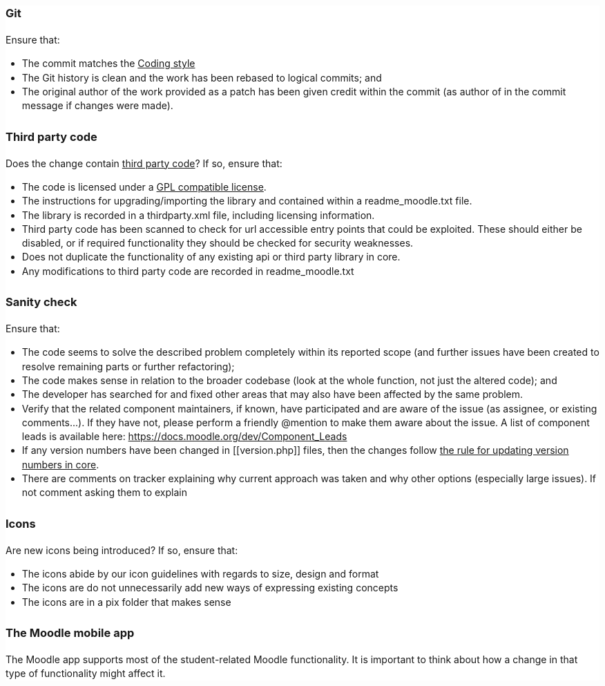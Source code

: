 ### Git
Ensure that:

- The commit matches the [Coding style](/general/development/policies/codingstyle)
- The Git history is clean and the work has been rebased to logical commits; and
- The original author of the work provided as a patch has been given credit within the commit (as author of in the commit message if changes were made).

### Third party code
Does the change contain [third party code](https://docs.moodle.org/dev/Plugin_with_third_party_libraries)? If so, ensure that:

- The code is licensed under a [GPL compatible license](http://www.gnu.org/licenses/license-list.html#GPLCompatibleLicenses%7C).
- The instructions for upgrading/importing the library and contained within a readme_moodle.txt file.
- The library is recorded in a thirdparty.xml file, including licensing information.
- Third party code has been scanned to check for url accessible entry points that could be exploited. These should either be disabled, or if required functionality they should be checked for security weaknesses.
- Does not duplicate the functionality of any existing api or third party library in core.
- Any modifications to third party code are recorded in readme_moodle.txt


### Sanity check
Ensure that:

- The code seems to solve the described problem completely within its reported scope (and further issues have been created to resolve remaining parts or further refactoring);
- The code makes sense in relation to the broader codebase (look at the whole function, not just the altered code); and
- The developer has searched for and fixed other areas that may also have been affected by the same problem.
- Verify that the related component maintainers, if known, have participated and are aware of the issue (as assignee, or existing comments...). If they have not, please perform a friendly @mention to make them aware about the issue. A list of component leads is available here: https://docs.moodle.org/dev/Component_Leads
- If any version numbers have been changed in [[version.php]] files, then the changes follow [the rule for updating version numbers in core](https://docs.moodle.org/dev/Moodle_versions#How_to_increment_version_numbers_in_core).
- There are comments on tracker explaining why current approach was taken and why other options (especially large issues). If not comment asking them to explain

### Icons
Are new icons being introduced? If so, ensure that:

- The icons abide by our icon guidelines with regards to size, design and format
- The icons are do not unnecessarily add new ways of expressing existing concepts
- The icons are in a pix folder that makes sense

### The Moodle mobile app
The Moodle app supports most of the student-related Moodle functionality. It is important to think about how a change in that type of functionality might affect it.
